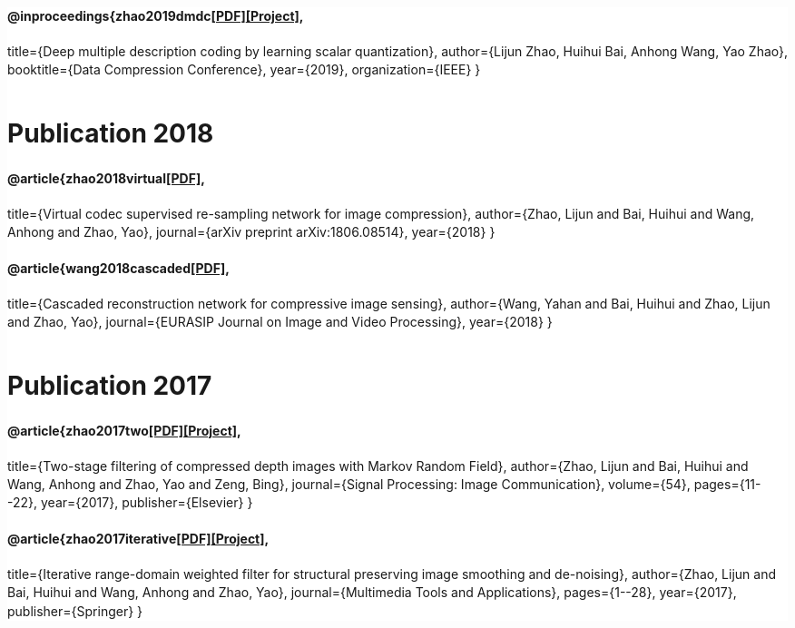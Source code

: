 #### @inproceedings{zhao2019dmdc[[PDF]](https://arxiv.org/abs/1811.01504v3)[[Project]](https://github.com/mdcnn/Deep-Multiple-Description-Coding),
  title={Deep multiple description coding by learning scalar quantization}, 
  author={Lijun Zhao, Huihui Bai, Anhong Wang, Yao Zhao}, 
  booktitle={Data Compression Conference}, 
  year={2019}, 
  organization={IEEE} }
  
# Publication 2018

#### @article{zhao2018virtual[[PDF]](http://arxiv.org/abs/1806.08514),
  title={Virtual codec supervised re-sampling network for image compression},
  author={Zhao, Lijun and Bai, Huihui and Wang, Anhong and Zhao, Yao},
  journal={arXiv preprint arXiv:1806.08514},
  year={2018}
}

#### @article{wang2018cascaded[[PDF]](http://link.springer.com/article/10.1186/s13640-018-0315-5),
  title={Cascaded reconstruction network for compressive image sensing},
  author={Wang, Yahan and Bai, Huihui and Zhao, Lijun and Zhao, Yao},
  journal={EURASIP Journal on Image and Video Processing},
  year={2018}
}

# Publication 2017

#### @article{zhao2017two[[PDF]](https://www.sciencedirect.com/science/article/pii/S0923596517300255)[[Project]](https://github.com/mdcnn/Depth-Image-Quality-Enhancement),
  title={Two-stage filtering of compressed depth images with Markov Random Field},
  author={Zhao, Lijun and Bai, Huihui and Wang, Anhong and Zhao, Yao and Zeng, Bing},
  journal={Signal Processing: Image Communication},
  volume={54},
  pages={11--22},
  year={2017},
  publisher={Elsevier}
}

#### @article{zhao2017iterative[[PDF]](https://link.springer.com/article/10.1007/s11042-017-5253-1)[[Project]](https://github.com/mdcnn/Depth-Image-Quality-Enhancement),
  title={Iterative range-domain weighted filter for structural preserving image smoothing and de-noising},
  author={Zhao, Lijun and Bai, Huihui and Wang, Anhong and Zhao, Yao},
  journal={Multimedia Tools and Applications},
  pages={1--28},
  year={2017},
  publisher={Springer}
}
